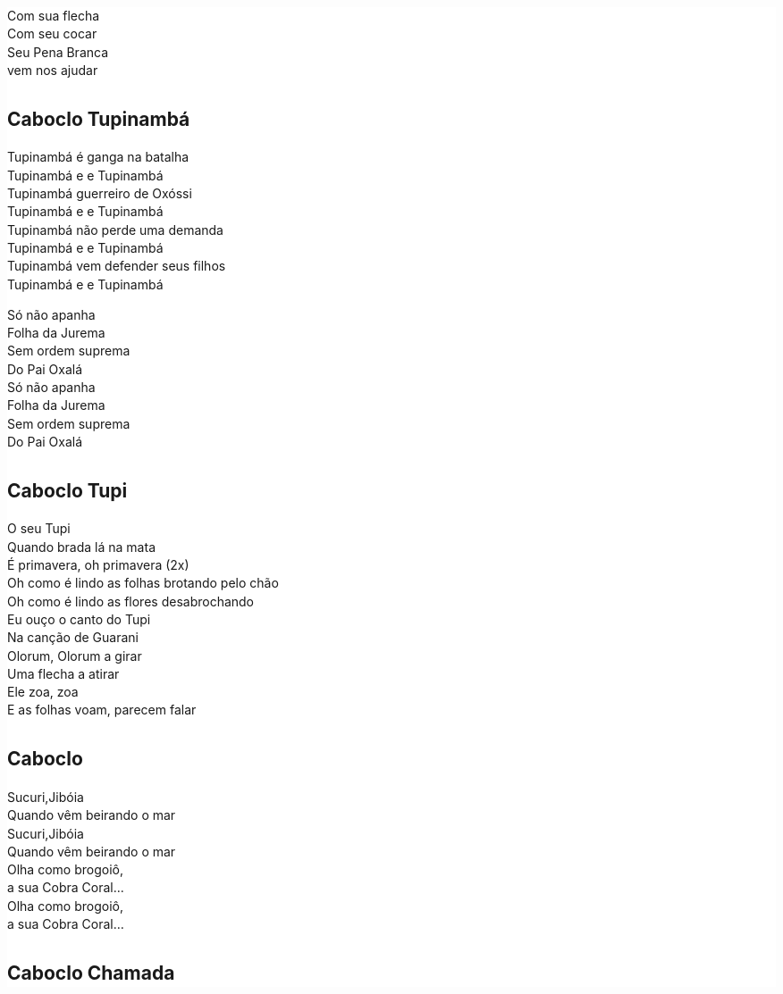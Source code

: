 Com sua flecha  
Com seu cocar  
Seu Pena Branca  
vem nos ajudar

## Caboclo Tupinambá

Tupinambá é ganga na batalha  
Tupinambá e e Tupinambá  
Tupinambá guerreiro de Oxóssi  
Tupinambá e e Tupinambá  
Tupinambá não perde uma demanda  
Tupinambá e e Tupinambá  
Tupinambá vem defender seus filhos  
Tupinambá e e Tupinambá  
   
Só não apanha  
Folha da Jurema  
Sem ordem suprema  
Do Pai Oxalá  
Só não apanha  
Folha da Jurema  
Sem ordem suprema  
Do Pai Oxalá

## Caboclo Tupi

O seu Tupi  
Quando brada lá na mata  
É primavera, oh primavera (2x)  
Oh como é lindo as folhas brotando pelo chão  
Oh como é lindo as flores desabrochando  
Eu ouço o canto do Tupi  
Na canção de Guarani  
Olorum, Olorum a girar  
Uma flecha a atirar  
Ele zoa, zoa  
E as folhas voam, parecem falar

## Caboclo

Sucuri,Jibóia  
Quando vêm beirando o mar  
Sucuri,Jibóia  
Quando vêm beirando o mar  
Olha como brogoiô,  
a sua Cobra Coral...  
Olha como brogoiô,  
a sua Cobra Coral…

## Caboclo Chamada
